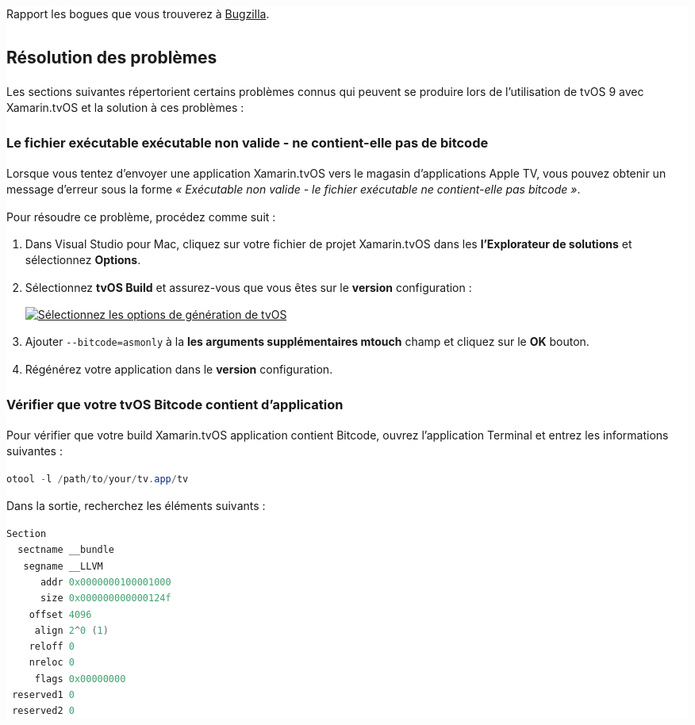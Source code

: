 Rapport les bogues que vous trouverez à [Bugzilla](https://bugzilla.xamarin.com/enter_bug.cgi?product=iOS).

## <a name="troubleshooting"></a>Résolution des problèmes

Les sections suivantes répertorient certains problèmes connus qui peuvent se produire lors de l’utilisation de tvOS 9 avec Xamarin.tvOS et la solution à ces problèmes :

### <a name="invalid-executable---the-executable-does-not-contain-bitcode"></a>Le fichier exécutable exécutable non valide - ne contient-elle pas de bitcode

Lorsque vous tentez d’envoyer une application Xamarin.tvOS vers le magasin d’applications Apple TV, vous pouvez obtenir un message d’erreur sous la forme _« Exécutable non valide - le fichier exécutable ne contient-elle pas bitcode »_.

Pour résoudre ce problème, procédez comme suit :

1. Dans Visual Studio pour Mac, cliquez sur votre fichier de projet Xamarin.tvOS dans les **l’Explorateur de solutions** et sélectionnez **Options**.
2. Sélectionnez **tvOS Build** et assurez-vous que vous êtes sur le **version** configuration : 

    [![](troubleshooting-images/ts01.png "Sélectionnez les options de génération de tvOS")](troubleshooting-images/ts01.png#lightbox)
3. Ajouter `--bitcode=asmonly` à la **les arguments supplémentaires mtouch** champ et cliquez sur le **OK** bouton.
4. Régénérez votre application dans le **version** configuration.

### <a name="verifying-that-your-tvos-app-contains-bitcode"></a>Vérifier que votre tvOS Bitcode contient d’application

Pour vérifier que votre build Xamarin.tvOS application contient Bitcode, ouvrez l’application Terminal et entrez les informations suivantes :

```csharp
otool -l /path/to/your/tv.app/tv
```

Dans la sortie, recherchez les éléments suivants :

```csharp
Section
  sectname __bundle
   segname __LLVM
      addr 0x0000000100001000
      size 0x000000000000124f
    offset 4096
     align 2^0 (1)
    reloff 0
    nreloc 0
     flags 0x00000000
 reserved1 0
 reserved2 0
```
